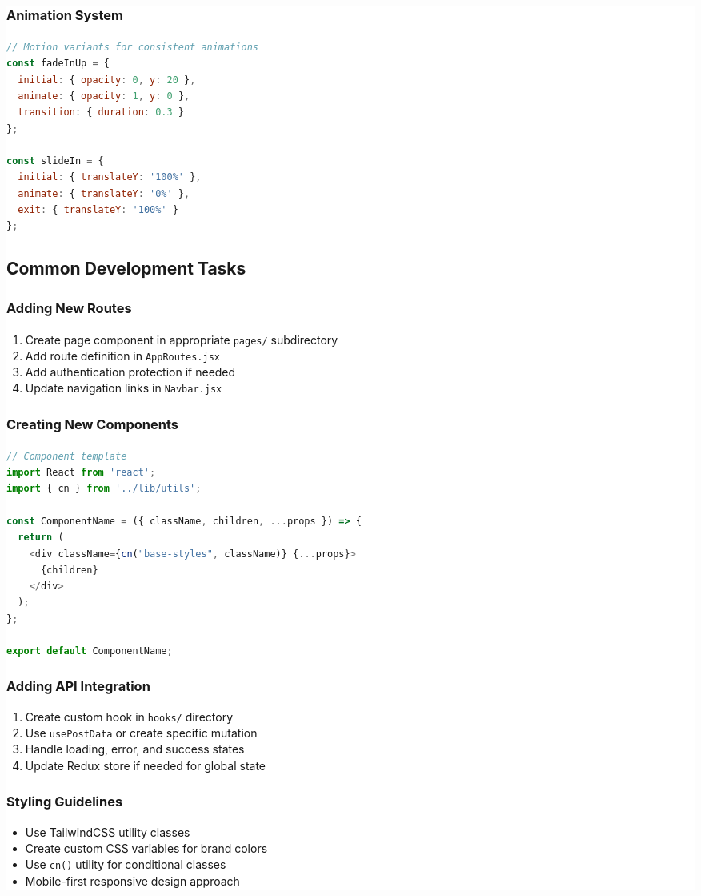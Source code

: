 ### Animation System
```javascript
// Motion variants for consistent animations
const fadeInUp = {
  initial: { opacity: 0, y: 20 },
  animate: { opacity: 1, y: 0 },
  transition: { duration: 0.3 }
};

const slideIn = {
  initial: { translateY: '100%' },
  animate: { translateY: '0%' },
  exit: { translateY: '100%' }
};
```

## Common Development Tasks

### Adding New Routes
1. Create page component in appropriate `pages/` subdirectory
2. Add route definition in `AppRoutes.jsx`
3. Add authentication protection if needed
4. Update navigation links in `Navbar.jsx`

### Creating New Components
```javascript
// Component template
import React from 'react';
import { cn } from '../lib/utils';

const ComponentName = ({ className, children, ...props }) => {
  return (
    <div className={cn("base-styles", className)} {...props}>
      {children}
    </div>
  );
};

export default ComponentName;
```

### Adding API Integration
1. Create custom hook in `hooks/` directory
2. Use `usePostData` or create specific mutation
3. Handle loading, error, and success states
4. Update Redux store if needed for global state

### Styling Guidelines
- Use TailwindCSS utility classes
- Create custom CSS variables for brand colors
- Use `cn()` utility for conditional classes
- Mobile-first responsive design approach
